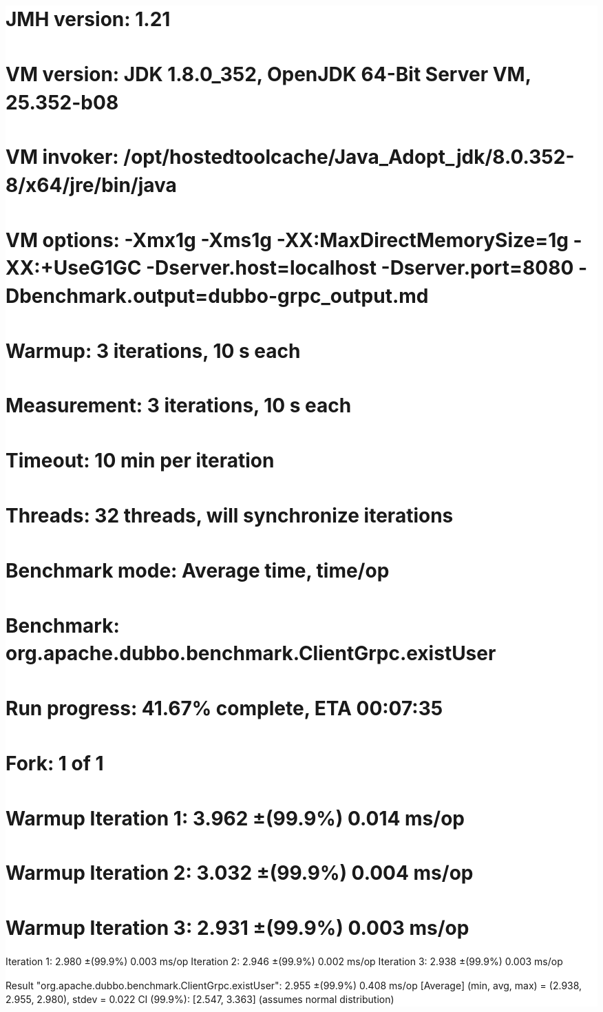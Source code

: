 
# JMH version: 1.21
# VM version: JDK 1.8.0_352, OpenJDK 64-Bit Server VM, 25.352-b08
# VM invoker: /opt/hostedtoolcache/Java_Adopt_jdk/8.0.352-8/x64/jre/bin/java
# VM options: -Xmx1g -Xms1g -XX:MaxDirectMemorySize=1g -XX:+UseG1GC -Dserver.host=localhost -Dserver.port=8080 -Dbenchmark.output=dubbo-grpc_output.md
# Warmup: 3 iterations, 10 s each
# Measurement: 3 iterations, 10 s each
# Timeout: 10 min per iteration
# Threads: 32 threads, will synchronize iterations
# Benchmark mode: Average time, time/op
# Benchmark: org.apache.dubbo.benchmark.ClientGrpc.existUser

# Run progress: 41.67% complete, ETA 00:07:35
# Fork: 1 of 1
# Warmup Iteration   1: 3.962 ±(99.9%) 0.014 ms/op
# Warmup Iteration   2: 3.032 ±(99.9%) 0.004 ms/op
# Warmup Iteration   3: 2.931 ±(99.9%) 0.003 ms/op
Iteration   1: 2.980 ±(99.9%) 0.003 ms/op
Iteration   2: 2.946 ±(99.9%) 0.002 ms/op
Iteration   3: 2.938 ±(99.9%) 0.003 ms/op


Result "org.apache.dubbo.benchmark.ClientGrpc.existUser":
  2.955 ±(99.9%) 0.408 ms/op [Average]
  (min, avg, max) = (2.938, 2.955, 2.980), stdev = 0.022
  CI (99.9%): [2.547, 3.363] (assumes normal distribution)
